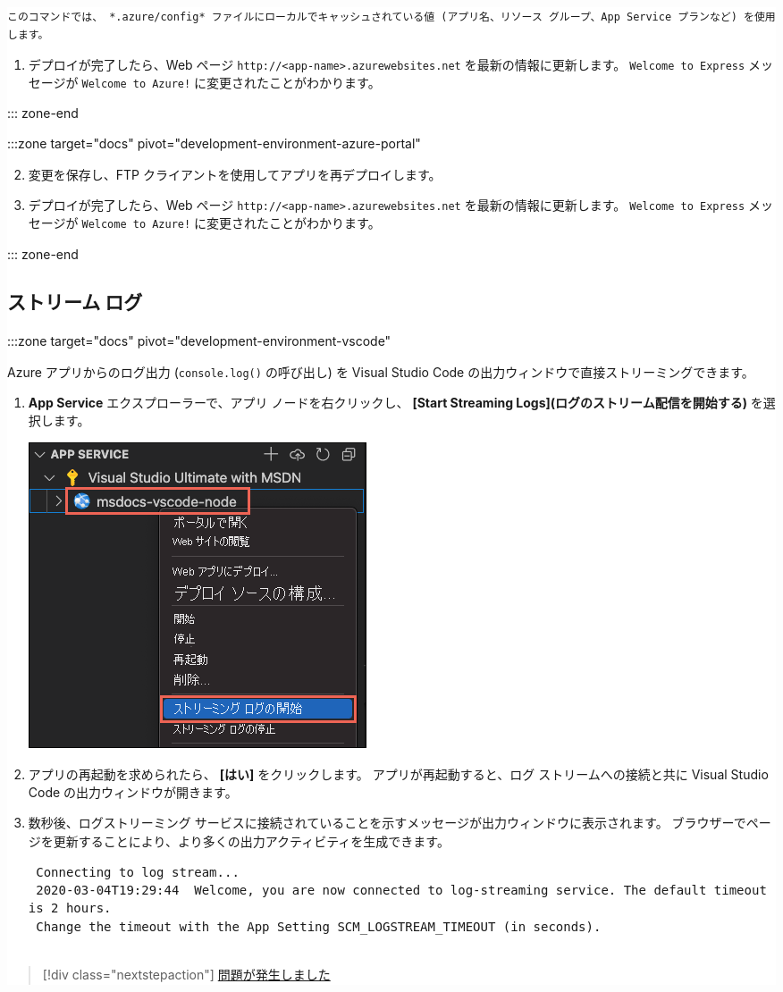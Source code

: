     このコマンドでは、 *.azure/config* ファイルにローカルでキャッシュされている値 (アプリ名、リソース グループ、App Service プランなど) を使用します。
    
1. デプロイが完了したら、Web ページ `http://<app-name>.azurewebsites.net` を最新の情報に更新します。 `Welcome to Express` メッセージが `Welcome to Azure!` に変更されたことがわかります。

::: zone-end

:::zone target="docs" pivot="development-environment-azure-portal"

2. 変更を保存し、FTP クライアントを使用してアプリを再デプロイします。
    
1. デプロイが完了したら、Web ページ `http://<app-name>.azurewebsites.net` を最新の情報に更新します。 `Welcome to Express` メッセージが `Welcome to Azure!` に変更されたことがわかります。

::: zone-end

## <a name="stream-logs"></a>ストリーム ログ

:::zone target="docs" pivot="development-environment-vscode"

Azure アプリからのログ出力 (`console.log()` の呼び出し) を Visual Studio Code の出力ウィンドウで直接ストリーミングできます。

1. **App Service** エクスプローラーで、アプリ ノードを右クリックし、 **[Start Streaming Logs]\(ログのストリーム配信を開始する\)** を選択します。

    ![[Start Streaming Logs]\(ログのストリーム配信を開始する\)](./media/quickstart-nodejs/view-logs.png)

1. アプリの再起動を求められたら、 **[はい]** をクリックします。 アプリが再起動すると、ログ ストリームへの接続と共に Visual Studio Code の出力ウィンドウが開きます。

1. 数秒後、ログストリーミング サービスに接続されていることを示すメッセージが出力ウィンドウに表示されます。 ブラウザーでページを更新することにより、より多くの出力アクティビティを生成できます。

    <pre>
    Connecting to log stream...
    2020-03-04T19:29:44  Welcome, you are now connected to log-streaming service. The default timeout is 2 hours.
    Change the timeout with the App Setting SCM_LOGSTREAM_TIMEOUT (in seconds).
    </pre>

> [!div class="nextstepaction"]
> [問題が発生しました](https://www.research.net/r/PWZWZ52?tutorial=node-deployment-azure-app-service&step=tailing-logs)
